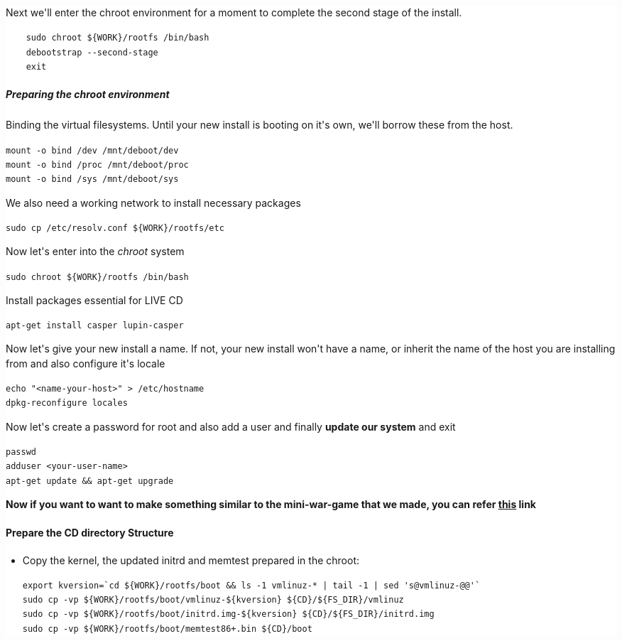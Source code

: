 Next we'll enter the chroot environment for a moment to complete the second stage of the install.
```	
	sudo chroot ${WORK}/rootfs /bin/bash
	debootstrap --second-stage
	exit
```

##### Preparing the chroot environment #####
Binding the virtual filesystems. Until your new install is booting on it's own, we'll borrow these from the host.
```
mount -o bind /dev /mnt/deboot/dev
mount -o bind /proc /mnt/deboot/proc
mount -o bind /sys /mnt/deboot/sys
```

We also need a working network to install necessary packages

```
sudo cp /etc/resolv.conf ${WORK}/rootfs/etc
```

Now let's enter into the *chroot* system

```
sudo chroot ${WORK}/rootfs /bin/bash
```

Install packages essential for LIVE CD

```
apt-get install casper lupin-casper
```

Now let's give your new install a name. If not, your new install won't have a name, or inherit the name of the host you are installing from and also configure it's locale

```
echo "<name-your-host>" > /etc/hostname
dpkg-reconfigure locales
```

Now let's create a password for root and also add a user and finally **update our system** and exit

```
passwd
adduser <your-user-name>
apt-get update && apt-get upgrade
```
**Now if you want to want to make something similar to the mini-war-game that we made, you can refer [this](https://github.com/vaibhavk/wanna-play-linux-meetup-0) link**

#### Prepare the CD directory Structure ####
  * Copy the kernel, the updated initrd and memtest prepared in the chroot:

	  ```
	  export kversion=`cd ${WORK}/rootfs/boot && ls -1 vmlinuz-* | tail -1 | sed 's@vmlinuz-@@'`
	  sudo cp -vp ${WORK}/rootfs/boot/vmlinuz-${kversion} ${CD}/${FS_DIR}/vmlinuz
	  sudo cp -vp ${WORK}/rootfs/boot/initrd.img-${kversion} ${CD}/${FS_DIR}/initrd.img
	  sudo cp -vp ${WORK}/rootfs/boot/memtest86+.bin ${CD}/boot
	  ```
